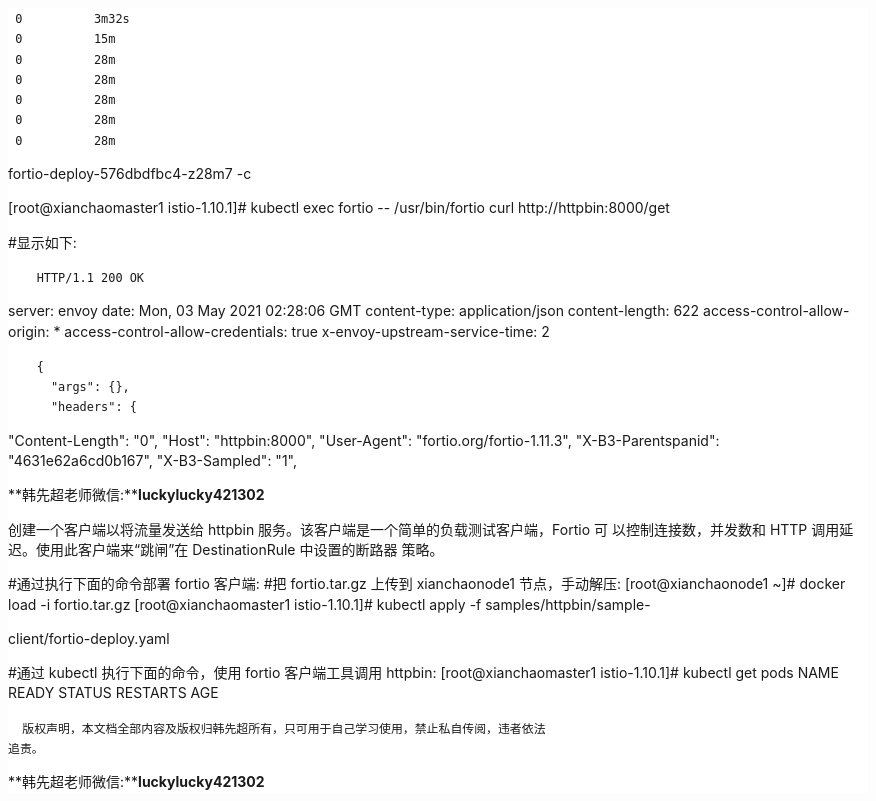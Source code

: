 ```
 0          3m32s
 0          15m
 0          28m
 0          28m
 0          28m
 0          28m
 0          28m
```

fortio-deploy-576dbdfbc4-z28m7 -c

[root@xianchaomaster1 istio-1.10.1]# kubectl exec fortio -- /usr/bin/fortio curl http://httpbin:8000/get

\#显示如下:

```
    HTTP/1.1 200 OK
```

server: envoy
 date: Mon, 03 May 2021 02:28:06 GMT content-type: application/json content-length: 622 access-control-allow-origin: * access-control-allow-credentials: true x-envoy-upstream-service-time: 2

```
    {
      "args": {},
      "headers": {
```

"Content-Length": "0",
 "Host": "httpbin:8000",
 "User-Agent": "fortio.org/fortio-1.11.3", "X-B3-Parentspanid": "4631e62a6cd0b167", "X-B3-Sampled": "1",

**韩先超老师微信:****luckylucky421302**

创建一个客户端以将流量发送给 httpbin 服务。该客户端是一个简单的负载测试客户端，Fortio 可 以控制连接数，并发数和 HTTP 调用延迟。使用此客户端来“跳闸”在 DestinationRule 中设置的断路器 策略。

\#通过执行下面的命令部署 fortio 客户端:
 \#把 fortio.tar.gz 上传到 xianchaonode1 节点，手动解压:
 [root@xianchaonode1 ~]# docker load -i fortio.tar.gz
 [root@xianchaomaster1 istio-1.10.1]# kubectl apply -f samples/httpbin/sample-

client/fortio-deploy.yaml

\#通过 kubectl 执行下面的命令，使用 fortio 客户端工具调用 httpbin: [root@xianchaomaster1 istio-1.10.1]# kubectl get pods
 NAME READY STATUS RESTARTS AGE

```
  版权声明，本文档全部内容及版权归韩先超所有，只可用于自己学习使用，禁止私自传阅，违者依法
追责。
```

**韩先超老师微信:****luckylucky421302**
